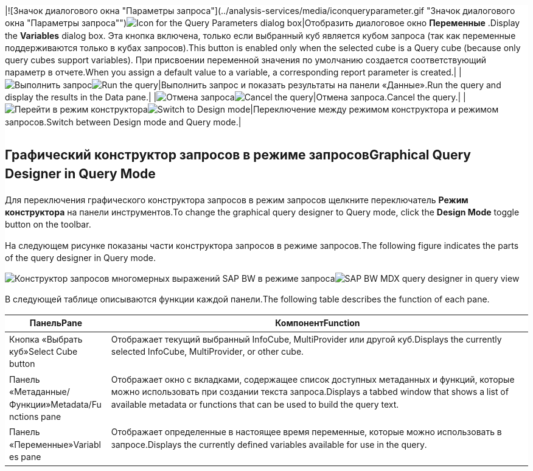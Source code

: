 |<span data-ttu-id="5668a-150">![Значок диалогового окна "Параметры запроса"](../analysis-services/media/iconqueryparameter.gif "Значок диалогового окна "Параметры запроса"")</span><span class="sxs-lookup"><span data-stu-id="5668a-150">![Icon for the Query Parameters dialog box](../analysis-services/media/iconqueryparameter.gif "Icon for the Query Parameters dialog box")</span></span>|<span data-ttu-id="5668a-151">Отобразить диалоговое окно **Переменные** .</span><span class="sxs-lookup"><span data-stu-id="5668a-151">Display the **Variables** dialog box.</span></span> <span data-ttu-id="5668a-152">Эта кнопка включена, только если выбранный куб является кубом запроса (так как переменные поддерживаются только в кубах запросов).</span><span class="sxs-lookup"><span data-stu-id="5668a-152">This button is enabled only when the selected cube is a Query cube (because only query cubes support variables).</span></span> <span data-ttu-id="5668a-153">При присвоении переменной значения по умолчанию создается соответствующий параметр в отчете.</span><span class="sxs-lookup"><span data-stu-id="5668a-153">When you assign a default value to a variable, a corresponding report parameter is created.</span></span>|
|<span data-ttu-id="5668a-154">![Выполнить запрос](../analysis-services/media/rsqdicon-run.gif "Выполнить запрос")</span><span class="sxs-lookup"><span data-stu-id="5668a-154">![Run the query](../analysis-services/media/rsqdicon-run.gif "Run the query")</span></span>|<span data-ttu-id="5668a-155">Выполнить запрос и показать результаты на панели «Данные».</span><span class="sxs-lookup"><span data-stu-id="5668a-155">Run the query and display the results in the Data pane.</span></span>|
|<span data-ttu-id="5668a-156">![Отмена запроса](../analysis-services/media/rsqdicon-cancel.gif "Отмена запроса")</span><span class="sxs-lookup"><span data-stu-id="5668a-156">![Cancel the query](../analysis-services/media/rsqdicon-cancel.gif "Cancel the query")</span></span>|<span data-ttu-id="5668a-157">Отмена запроса.</span><span class="sxs-lookup"><span data-stu-id="5668a-157">Cancel the query.</span></span>|
|<span data-ttu-id="5668a-158">![Перейти в режим конструктора](../analysis-services/media/rsqdicon-designmode.gif "Перейти в режим конструктора")</span><span class="sxs-lookup"><span data-stu-id="5668a-158">![Switch to Design mode](../analysis-services/media/rsqdicon-designmode.gif "Switch to Design mode")</span></span>|<span data-ttu-id="5668a-159">Переключение между режимом конструктора и режимом запросов.</span><span class="sxs-lookup"><span data-stu-id="5668a-159">Switch between Design mode and Query mode.</span></span>|

## <a name="graphical-query-designer-in-query-mode"></a><span data-ttu-id="5668a-160">Графический конструктор запросов в режиме запросов</span><span class="sxs-lookup"><span data-stu-id="5668a-160">Graphical Query Designer in Query Mode</span></span>
 <span data-ttu-id="5668a-161">Для переключения графического конструктора запросов в режим запросов щелкните переключатель **Режим конструктора** на панели инструментов.</span><span class="sxs-lookup"><span data-stu-id="5668a-161">To change the graphical query designer to Query mode, click the **Design Mode** toggle button on the toolbar.</span></span>

 <span data-ttu-id="5668a-162">На следующем рисунке показаны части конструктора запросов в режиме запросов.</span><span class="sxs-lookup"><span data-stu-id="5668a-162">The following figure indicates the parts of the query designer in Query mode.</span></span>

 <span data-ttu-id="5668a-163">![Конструктор запросов многомерных выражений SAP BW в режиме запроса](media/rsqd-dssapbw-mdx-querymode.gif "Конструктор запросов многомерных выражений SAP BW в режиме запроса")</span><span class="sxs-lookup"><span data-stu-id="5668a-163">![SAP BW MDX query designer in query view](media/rsqd-dssapbw-mdx-querymode.gif "SAP BW MDX query designer in query view")</span></span>

 <span data-ttu-id="5668a-164">В следующей таблице описываются функции каждой панели.</span><span class="sxs-lookup"><span data-stu-id="5668a-164">The following table describes the function of each pane.</span></span>

|<span data-ttu-id="5668a-165">Панель</span><span class="sxs-lookup"><span data-stu-id="5668a-165">Pane</span></span>|<span data-ttu-id="5668a-166">Компонент</span><span class="sxs-lookup"><span data-stu-id="5668a-166">Function</span></span>|
|----------|--------------|
|<span data-ttu-id="5668a-167">Кнопка «Выбрать куб»</span><span class="sxs-lookup"><span data-stu-id="5668a-167">Select Cube button</span></span>|<span data-ttu-id="5668a-168">Отображает текущий выбранный InfoCube, MultiProvider или другой куб.</span><span class="sxs-lookup"><span data-stu-id="5668a-168">Displays the currently selected InfoCube, MultiProvider, or other cube.</span></span>|
|<span data-ttu-id="5668a-169">Панель «Метаданные/Функции»</span><span class="sxs-lookup"><span data-stu-id="5668a-169">Metadata/Functions pane</span></span>|<span data-ttu-id="5668a-170">Отображает окно с вкладками, содержащее список доступных метаданных и функций, которые можно использовать при создании текста запроса.</span><span class="sxs-lookup"><span data-stu-id="5668a-170">Displays a tabbed window that shows a list of available metadata or functions that can be used to build the query text.</span></span>|
|<span data-ttu-id="5668a-171">Панель «Переменные»</span><span class="sxs-lookup"><span data-stu-id="5668a-171">Variables pane</span></span>|<span data-ttu-id="5668a-172">Отображает определенные в настоящее время переменные, которые можно использовать в запросе.</span><span class="sxs-lookup"><span data-stu-id="5668a-172">Displays the currently defined variables available for use in the query.</span></span>|